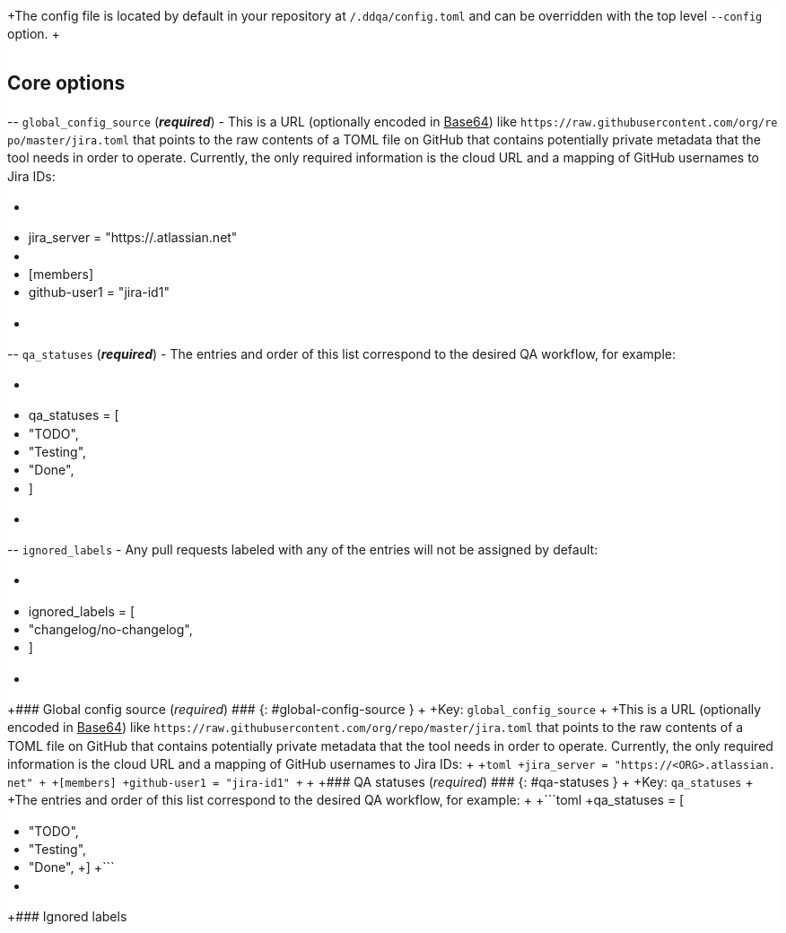 +The config file is located by default in your repository at `/.ddqa/config.toml` and can be overridden with the top level `--config` option.
+
 ## Core options
 
-- `global_config_source` (***required***) - This is a URL (optionally encoded in [Base64](https://en.wikipedia.org/wiki/Base64)) like `https://raw.githubusercontent.com/org/repo/master/jira.toml` that points to the raw contents of a TOML file on GitHub that contains potentially private metadata that the tool needs in order to operate. Currently, the only required information is the cloud URL and a mapping of GitHub usernames to Jira IDs:
-  ```toml
-  jira_server = "https://<ORG>.atlassian.net"
-
-  [members]
-  github-user1 = "jira-id1"
-  ```
-- `qa_statuses` (***required***) - The entries and order of this list correspond to the desired QA workflow, for example:
-  ```toml
-  qa_statuses = [
-    "TODO",
-    "Testing",
-    "Done",
-  ]
-  ```
-- `ignored_labels` - Any pull requests labeled with any of the entries will not be assigned by default:
-  ```toml
-  ignored_labels = [
-    "changelog/no-changelog",
-  ]
-  ```
+### Global config source (*required*) ### {: #global-config-source }
+
+Key: `global_config_source`
+
+This is a URL (optionally encoded in [Base64](https://en.wikipedia.org/wiki/Base64)) like `https://raw.githubusercontent.com/org/repo/master/jira.toml` that points to the raw contents of a TOML file on GitHub that contains potentially private metadata that the tool needs in order to operate. Currently, the only required information is the cloud URL and a mapping of GitHub usernames to Jira IDs:
+
+```toml
+jira_server = "https://<ORG>.atlassian.net"
+
+[members]
+github-user1 = "jira-id1"
+```
+
+### QA statuses (*required*) ### {: #qa-statuses }
+
+Key: `qa_statuses`
+
+The entries and order of this list correspond to the desired QA workflow, for example:
+
+```toml
+qa_statuses = [
+  "TODO",
+  "Testing",
+  "Done",
+]
+```
+
+### Ignored labels